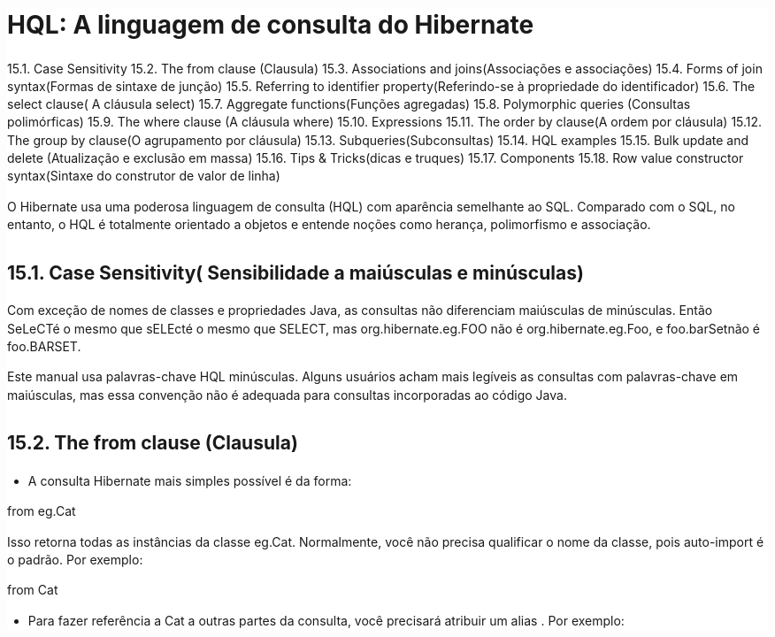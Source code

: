 # HQL: A linguagem de consulta do Hibernate

15.1. Case Sensitivity
15.2. The from clause (Clausula)
15.3. Associations and joins(Associações e associações)
15.4. Forms of join syntax(Formas de sintaxe de junção)
15.5. Referring to identifier property(Referindo-se à propriedade do identificador)
15.6. The select clause( A cláusula select)
15.7. Aggregate functions(Funções agregadas)
15.8. Polymorphic queries (Consultas polimórficas)
15.9. The where clause (A cláusula where)
15.10. Expressions
15.11. The order by clause(A ordem por cláusula)
15.12. The group by clause(O agrupamento por cláusula)
15.13. Subqueries(Subconsultas)
15.14. HQL examples
15.15. Bulk update and delete (Atualização e exclusão em massa)
15.16. Tips & Tricks(dicas e truques)
15.17. Components
15.18. Row value constructor syntax(Sintaxe do construtor de valor de linha)



O Hibernate usa uma poderosa linguagem de consulta (HQL) com aparência semelhante ao SQL. Comparado com o SQL, no entanto, o HQL 
é totalmente orientado a objetos e entende noções como herança, polimorfismo e associação.


## 15.1. Case Sensitivity( Sensibilidade a maiúsculas e minúsculas)

Com exceção de nomes de classes e propriedades Java, as consultas não diferenciam maiúsculas de minúsculas. 
Então SeLeCTé o mesmo que sELEcté o mesmo que SELECT, mas org.hibernate.eg.FOO não é org.hibernate.eg.Foo, e foo.barSetnão é foo.BARSET.

Este manual usa palavras-chave HQL minúsculas. Alguns usuários acham mais legíveis as consultas com palavras-chave em maiúsculas, mas 
essa convenção não é adequada para consultas incorporadas ao código Java.

## 15.2. The from clause (Clausula)

- A consulta Hibernate mais simples possível é da forma:

from eg.Cat

Isso retorna todas as instâncias da classe eg.Cat. Normalmente, você não precisa qualificar o nome da classe, pois auto-import é o padrão. Por exemplo:

from Cat

- Para fazer referência a Cat a outras partes da consulta, você precisará atribuir um alias . Por exemplo:
